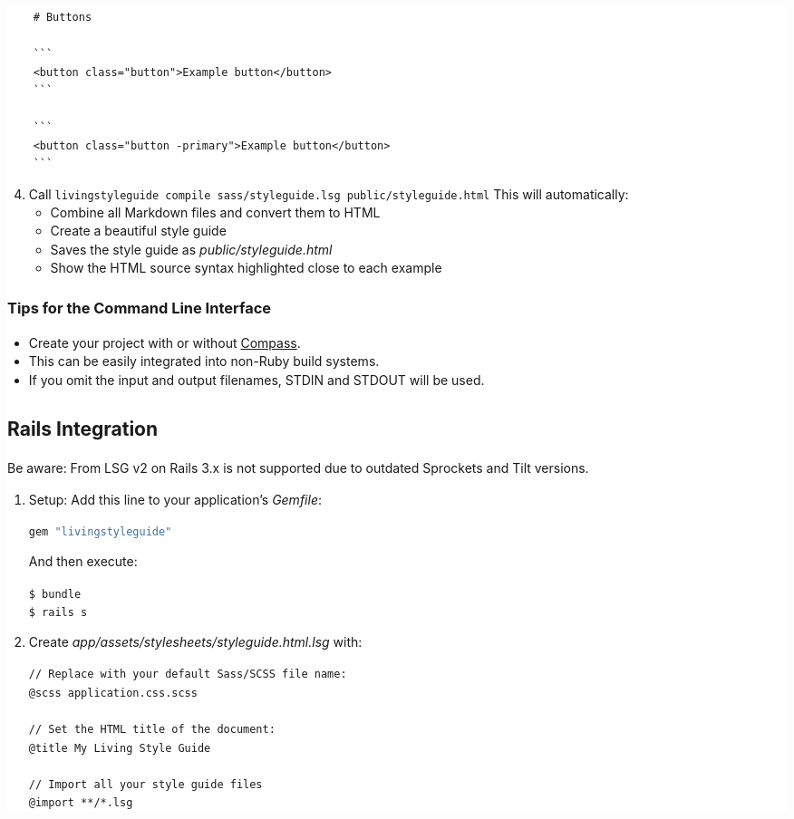 
        # Buttons

        ```
        <button class="button">Example button</button>
        ```

        ```
        <button class="button -primary">Example button</button>
        ```

4. Call `livingstyleguide compile sass/styleguide.lsg public/styleguide.html`
   This will automatically:
   * Combine all Markdown files and convert them to HTML
   * Create a beautiful style guide
   * Saves the style guide as _public/styleguide.html_
   * Show the HTML source syntax highlighted close to each example


### Tips for the Command Line Interface

* Create your project with or without [Compass](http://compass-style.org).
* This can be easily integrated into non-Ruby build systems.
* If you omit the input and output filenames, STDIN and STDOUT will be used.


## Rails Integration

Be aware: From LSG v2 on Rails 3.x is not supported due to outdated
Sprockets and Tilt versions.

1. Setup:
   Add this line to your application’s _Gemfile_:

   ``` ruby
   gem "livingstyleguide"
   ```

   And then execute:

   ```
   $ bundle
   $ rails s
   ```

2. Create *_app/assets/stylesheets/styleguide.html.lsg_* with:
   ```
   // Replace with your default Sass/SCSS file name:
   @scss application.css.scss

   // Set the HTML title of the document:
   @title My Living Style Guide

   // Import all your style guide files
   @import **/*.lsg
   ```
